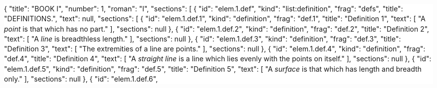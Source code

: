 {
  "title": "BOOK I",
  "number": 1,
  "roman": "I",
  "sections": [
    {
      "id": "elem.1.def",
      "kind": "list:definition",
      "frag": "defs",
      "title": "DEFINITIONS.",
      "text": null,
      "sections": [
        {
          "id": "elem.1.def.1",
          "kind": "definition",
          "frag": "def.1",
          "title": "Definition 1",
          "text": [
            "A <dfn>point</dfn> is that which has no part."
          ],
          "sections": null
        },
        {
          "id": "elem.1.def.2",
          "kind": "definition",
          "frag": "def.2",
          "title": "Definition 2",
          "text": [
            "A <dfn>line</dfn> is breadthless length."
          ],
          "sections": null
        },
        {
          "id": "elem.1.def.3",
          "kind": "definition",
          "frag": "def.3",
          "title": "Definition 3",
          "text": [
            "The extremities of a line are points."
          ],
          "sections": null
        },
        {
          "id": "elem.1.def.4",
          "kind": "definition",
          "frag": "def.4",
          "title": "Definition 4",
          "text": [
            "A <dfn>straight line</dfn> is a line which lies evenly with the points on itself."
          ],
          "sections": null
        },
        {
          "id": "elem.1.def.5",
          "kind": "definition",
          "frag": "def.5",
          "title": "Definition 5",
          "text": [
            "A <dfn>surface</dfn> is that which has length and breadth only."
          ],
          "sections": null
        },
        {
          "id": "elem.1.def.6",